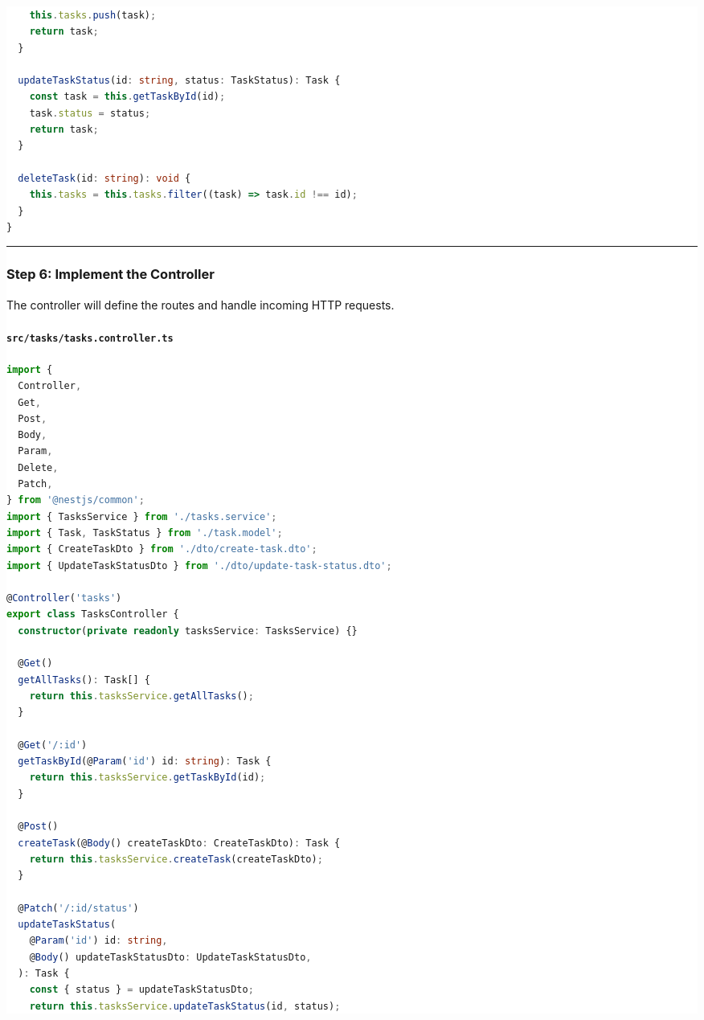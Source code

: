 ```typescript
    this.tasks.push(task);
    return task;
  }

  updateTaskStatus(id: string, status: TaskStatus): Task {
    const task = this.getTaskById(id);
    task.status = status;
    return task;
  }

  deleteTask(id: string): void {
    this.tasks = this.tasks.filter((task) => task.id !== id);
  }
}
```

---

### **Step 6: Implement the Controller**
The controller will define the routes and handle incoming HTTP requests.

#### **`src/tasks/tasks.controller.ts`**
```typescript
import {
  Controller,
  Get,
  Post,
  Body,
  Param,
  Delete,
  Patch,
} from '@nestjs/common';
import { TasksService } from './tasks.service';
import { Task, TaskStatus } from './task.model';
import { CreateTaskDto } from './dto/create-task.dto';
import { UpdateTaskStatusDto } from './dto/update-task-status.dto';

@Controller('tasks')
export class TasksController {
  constructor(private readonly tasksService: TasksService) {}

  @Get()
  getAllTasks(): Task[] {
    return this.tasksService.getAllTasks();
  }

  @Get('/:id')
  getTaskById(@Param('id') id: string): Task {
    return this.tasksService.getTaskById(id);
  }

  @Post()
  createTask(@Body() createTaskDto: CreateTaskDto): Task {
    return this.tasksService.createTask(createTaskDto);
  }

  @Patch('/:id/status')
  updateTaskStatus(
    @Param('id') id: string,
    @Body() updateTaskStatusDto: UpdateTaskStatusDto,
  ): Task {
    const { status } = updateTaskStatusDto;
    return this.tasksService.updateTaskStatus(id, status);
```